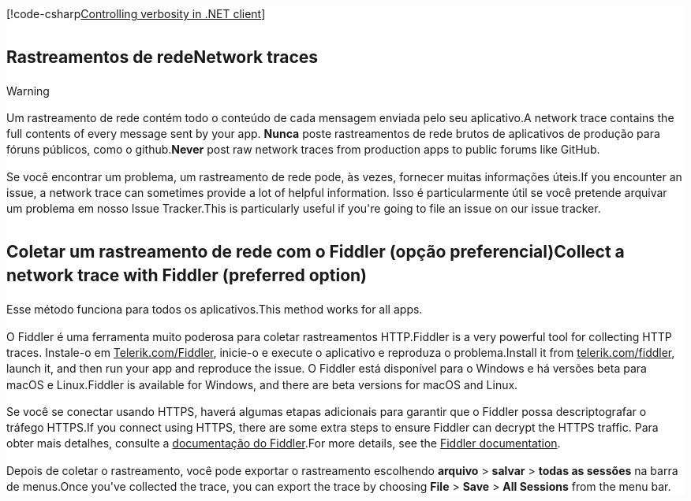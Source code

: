[!code-csharp[Controlling verbosity in .NET client](diagnostics/logging-config-client-code.cs?highlight=9-10)]

## <a name="network-traces"></a><span data-ttu-id="77b18-177">Rastreamentos de rede</span><span class="sxs-lookup"><span data-stu-id="77b18-177">Network traces</span></span>

> [!WARNING]
> <span data-ttu-id="77b18-178">Um rastreamento de rede contém todo o conteúdo de cada mensagem enviada pelo seu aplicativo.</span><span class="sxs-lookup"><span data-stu-id="77b18-178">A network trace contains the full contents of every message sent by your app.</span></span> <span data-ttu-id="77b18-179">**Nunca** poste rastreamentos de rede brutos de aplicativos de produção para fóruns públicos, como o github.</span><span class="sxs-lookup"><span data-stu-id="77b18-179">**Never** post raw network traces from production apps to public forums like GitHub.</span></span>

<span data-ttu-id="77b18-180">Se você encontrar um problema, um rastreamento de rede pode, às vezes, fornecer muitas informações úteis.</span><span class="sxs-lookup"><span data-stu-id="77b18-180">If you encounter an issue, a network trace can sometimes provide a lot of helpful information.</span></span> <span data-ttu-id="77b18-181">Isso é particularmente útil se você pretende arquivar um problema em nosso Issue Tracker.</span><span class="sxs-lookup"><span data-stu-id="77b18-181">This is particularly useful if you're going to file an issue on our issue tracker.</span></span>

## <a name="collect-a-network-trace-with-fiddler-preferred-option"></a><span data-ttu-id="77b18-182">Coletar um rastreamento de rede com o Fiddler (opção preferencial)</span><span class="sxs-lookup"><span data-stu-id="77b18-182">Collect a network trace with Fiddler (preferred option)</span></span>

<span data-ttu-id="77b18-183">Esse método funciona para todos os aplicativos.</span><span class="sxs-lookup"><span data-stu-id="77b18-183">This method works for all apps.</span></span>

<span data-ttu-id="77b18-184">O Fiddler é uma ferramenta muito poderosa para coletar rastreamentos HTTP.</span><span class="sxs-lookup"><span data-stu-id="77b18-184">Fiddler is a very powerful tool for collecting HTTP traces.</span></span> <span data-ttu-id="77b18-185">Instale-o em [Telerik.com/Fiddler](https://www.telerik.com/fiddler), inicie-o e execute o aplicativo e reproduza o problema.</span><span class="sxs-lookup"><span data-stu-id="77b18-185">Install it from [telerik.com/fiddler](https://www.telerik.com/fiddler), launch it, and then run your app and reproduce the issue.</span></span> <span data-ttu-id="77b18-186">O Fiddler está disponível para o Windows e há versões beta para macOS e Linux.</span><span class="sxs-lookup"><span data-stu-id="77b18-186">Fiddler is available for Windows, and there are beta versions for macOS and Linux.</span></span>

<span data-ttu-id="77b18-187">Se você se conectar usando HTTPS, haverá algumas etapas adicionais para garantir que o Fiddler possa descriptografar o tráfego HTTPS.</span><span class="sxs-lookup"><span data-stu-id="77b18-187">If you connect using HTTPS, there are some extra steps to ensure Fiddler can decrypt the HTTPS traffic.</span></span> <span data-ttu-id="77b18-188">Para obter mais detalhes, consulte a [documentação do Fiddler](https://docs.telerik.com/fiddler/Configure-Fiddler/Tasks/DecryptHTTPS).</span><span class="sxs-lookup"><span data-stu-id="77b18-188">For more details, see the [Fiddler documentation](https://docs.telerik.com/fiddler/Configure-Fiddler/Tasks/DecryptHTTPS).</span></span>

<span data-ttu-id="77b18-189">Depois de coletar o rastreamento, você pode exportar o rastreamento escolhendo **arquivo**  >  **salvar**  >  **todas as sessões** na barra de menus.</span><span class="sxs-lookup"><span data-stu-id="77b18-189">Once you've collected the trace, you can export the trace by choosing **File** > **Save** > **All Sessions** from the menu bar.</span></span>
